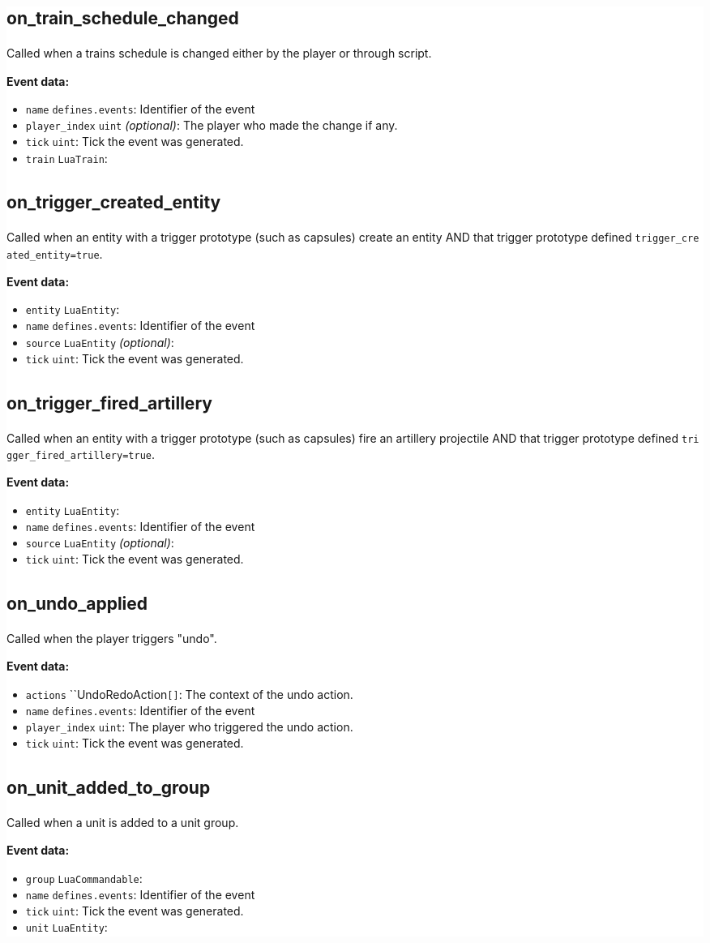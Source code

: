 ## on_train_schedule_changed

Called when a trains schedule is changed either by the player or through script.

**Event data:**

- `name` `defines.events`: Identifier of the event
- `player_index` `uint` _(optional)_: The player who made the change if any.
- `tick` `uint`: Tick the event was generated.
- `train` `LuaTrain`: 

## on_trigger_created_entity

Called when an entity with a trigger prototype (such as capsules) create an entity AND that trigger prototype defined `trigger_created_entity=true`.

**Event data:**

- `entity` `LuaEntity`: 
- `name` `defines.events`: Identifier of the event
- `source` `LuaEntity` _(optional)_: 
- `tick` `uint`: Tick the event was generated.

## on_trigger_fired_artillery

Called when an entity with a trigger prototype (such as capsules) fire an artillery projectile AND that trigger prototype defined `trigger_fired_artillery=true`.

**Event data:**

- `entity` `LuaEntity`: 
- `name` `defines.events`: Identifier of the event
- `source` `LuaEntity` _(optional)_: 
- `tick` `uint`: Tick the event was generated.

## on_undo_applied

Called when the player triggers "undo".

**Event data:**

- `actions` ``UndoRedoAction`[]`: The context of the undo action.
- `name` `defines.events`: Identifier of the event
- `player_index` `uint`: The player who triggered the undo action.
- `tick` `uint`: Tick the event was generated.

## on_unit_added_to_group

Called when a unit is added to a unit group.

**Event data:**

- `group` `LuaCommandable`: 
- `name` `defines.events`: Identifier of the event
- `tick` `uint`: Tick the event was generated.
- `unit` `LuaEntity`: 

